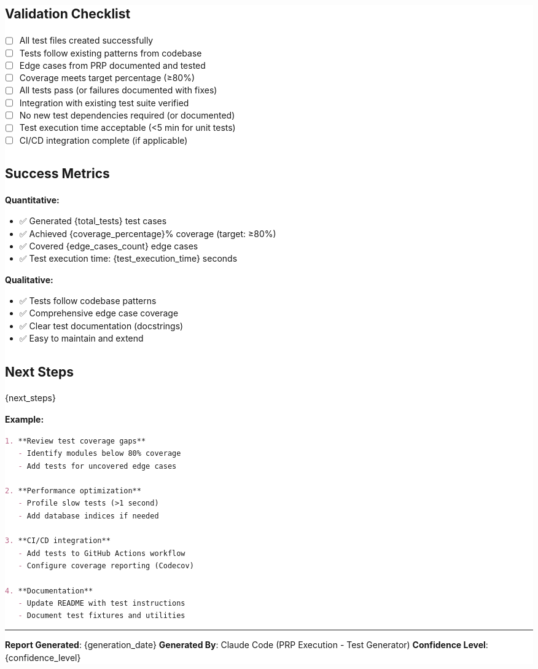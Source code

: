## Validation Checklist

- [ ] All test files created successfully
- [ ] Tests follow existing patterns from codebase
- [ ] Edge cases from PRP documented and tested
- [ ] Coverage meets target percentage (≥80%)
- [ ] All tests pass (or failures documented with fixes)
- [ ] Integration with existing test suite verified
- [ ] No new test dependencies required (or documented)
- [ ] Test execution time acceptable (<5 min for unit tests)
- [ ] CI/CD integration complete (if applicable)

## Success Metrics

**Quantitative:**
- ✅ Generated {total_tests} test cases
- ✅ Achieved {coverage_percentage}% coverage (target: ≥80%)
- ✅ Covered {edge_cases_count} edge cases
- ✅ Test execution time: {test_execution_time} seconds

**Qualitative:**
- ✅ Tests follow codebase patterns
- ✅ Comprehensive edge case coverage
- ✅ Clear test documentation (docstrings)
- ✅ Easy to maintain and extend

## Next Steps

{next_steps}

**Example:**
```markdown
1. **Review test coverage gaps**
   - Identify modules below 80% coverage
   - Add tests for uncovered edge cases

2. **Performance optimization**
   - Profile slow tests (>1 second)
   - Add database indices if needed

3. **CI/CD integration**
   - Add tests to GitHub Actions workflow
   - Configure coverage reporting (Codecov)

4. **Documentation**
   - Update README with test instructions
   - Document test fixtures and utilities
```

---

**Report Generated**: {generation_date}
**Generated By**: Claude Code (PRP Execution - Test Generator)
**Confidence Level**: {confidence_level}
